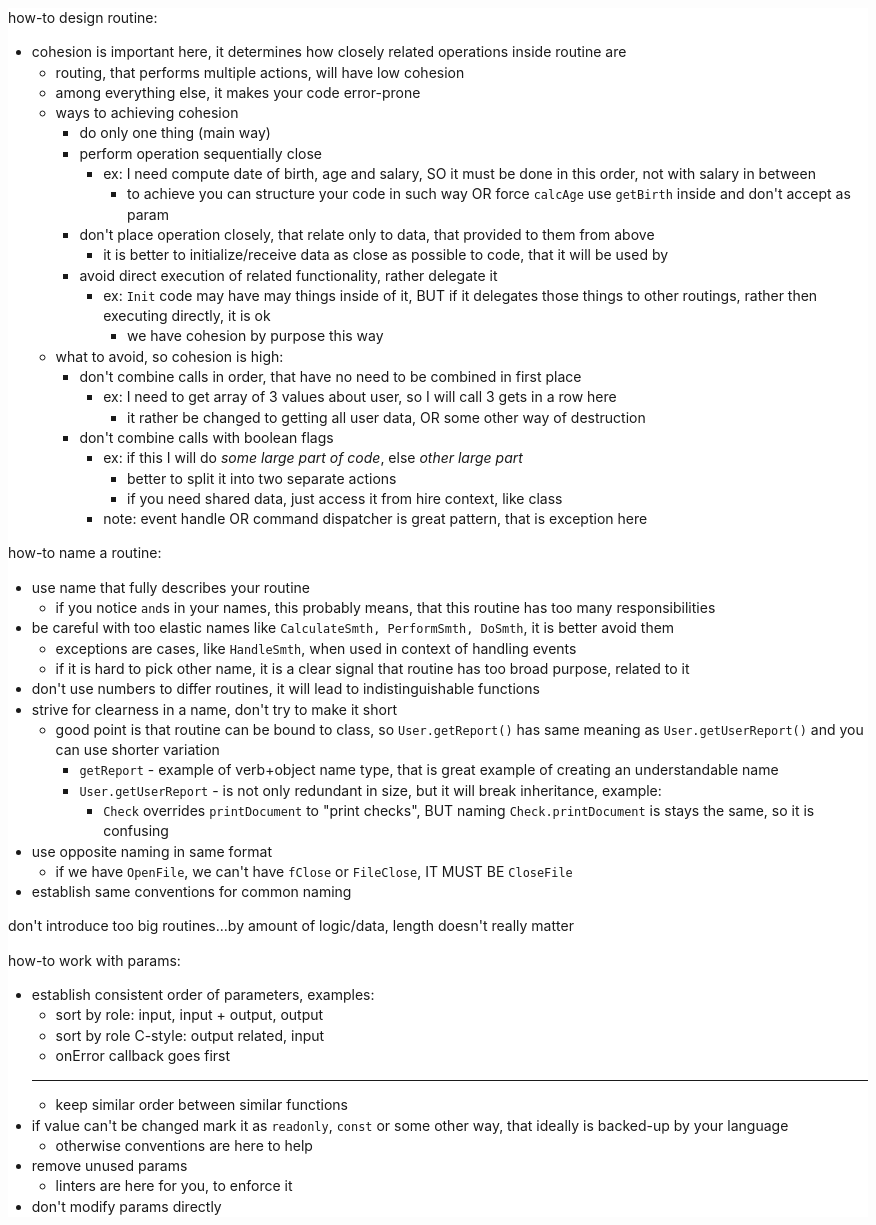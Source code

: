 how-to design routine:
- cohesion is important here, it determines how closely related operations inside routine are
	- routing, that performs multiple actions, will have low cohesion
	- among everything else, it makes your code error-prone
	- ways to achieving cohesion
		- do only one thing (main way)
		- perform operation sequentially close
			- ex: I need compute date of birth, age and salary, SO it must be done in this order, not with salary in between
				- to achieve you can structure your code in such way OR force `calcAge` use `getBirth` inside and don't accept as param
		- don't place operation closely, that relate only to data, that provided to them from above
			- it is better to initialize/receive data as close as possible to code, that it will be used by
		- avoid direct execution of related functionality, rather delegate it
			- ex: `Init` code may have may things inside of it, BUT if it delegates those things to other routings, rather then executing directly, it is ok
				- we have cohesion by purpose this way
	- what to avoid, so cohesion is high:
		- don't combine calls in order, that have no need to be combined in first place
			- ex: I need to get array of 3 values about user, so I will call 3 gets in a row here
				- it rather be changed to getting all user data, OR some other way of destruction
		- don't combine calls with boolean flags
			- ex: if this I will do *some large part of code*, else *other large part* 
				- better to split it into two separate actions
				- if you need shared data, just access it from hire context, like class
			- note: event handle OR command dispatcher is great pattern, that is exception here

how-to name a routine:
- use name that fully describes your routine
	- if you notice `and`s in your names, this probably means, that this routine has too many responsibilities
- be careful with too elastic names like `CalculateSmth, PerformSmth, DoSmth`, it is better avoid them
	- exceptions are cases, like `HandleSmth`, when used in context of handling events
	- if it is hard to pick other name, it is a clear signal that routine has too broad purpose, related to it
- don't use numbers to differ routines, it will lead to indistinguishable functions
- strive for clearness in a name, don't try to make it short
	- good point is that routine can be bound to class, so `User.getReport()` has same meaning as `User.getUserReport()` and you can use shorter variation
		- `getReport` - example of verb+object name type, that is great example of creating an understandable name
		- `User.getUserReport` - is not only redundant in size, but it will break inheritance, example:
			- `Check` overrides `printDocument` to "print checks", BUT naming `Check.printDocument` is stays the same, so it is confusing
- use opposite naming in same format
	- if we have `OpenFile`, we can't have `fClose` or `FileClose`, IT MUST BE `CloseFile` 
- establish same conventions for common naming

don't introduce too big routines...by amount of logic/data, length doesn't really matter

how-to work with params:
- establish consistent order of parameters, examples:
	- sort by role: input, input + output, output
	- sort by role C-style: output related, input
	- onError callback goes first
	- ---
	- keep similar order between similar functions
- if value can't be changed mark it as `readonly`, `const` or some other way, that ideally is backed-up by your language
	- otherwise conventions are here to help
- remove unused params
	- linters are here for you, to enforce it
- don't modify params directly